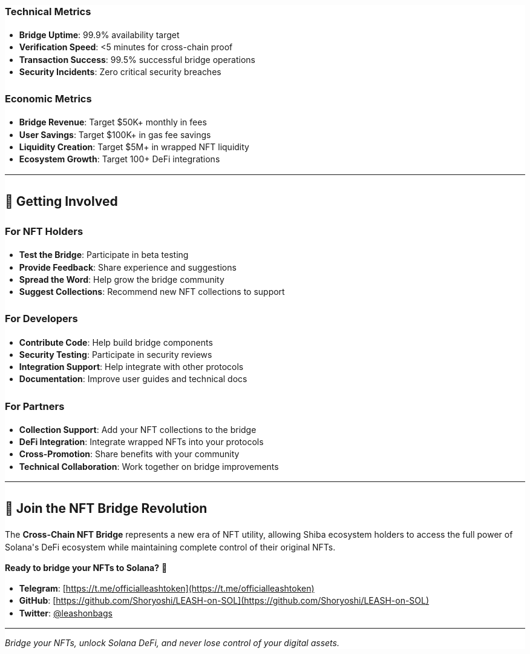 ### **Technical Metrics**
- **Bridge Uptime**: 99.9% availability target
- **Verification Speed**: <5 minutes for cross-chain proof
- **Transaction Success**: 99.5% successful bridge operations
- **Security Incidents**: Zero critical security breaches

### **Economic Metrics**
- **Bridge Revenue**: Target $50K+ monthly in fees
- **User Savings**: Target $100K+ in gas fee savings
- **Liquidity Creation**: Target $5M+ in wrapped NFT liquidity
- **Ecosystem Growth**: Target 100+ DeFi integrations

---

## 🤝 **Getting Involved**

### **For NFT Holders**
- **Test the Bridge**: Participate in beta testing
- **Provide Feedback**: Share experience and suggestions
- **Spread the Word**: Help grow the bridge community
- **Suggest Collections**: Recommend new NFT collections to support

### **For Developers**
- **Contribute Code**: Help build bridge components
- **Security Testing**: Participate in security reviews
- **Integration Support**: Help integrate with other protocols
- **Documentation**: Improve user guides and technical docs

### **For Partners**
- **Collection Support**: Add your NFT collections to the bridge
- **DeFi Integration**: Integrate wrapped NFTs into your protocols
- **Cross-Promotion**: Share benefits with your community
- **Technical Collaboration**: Work together on bridge improvements

---

## 🎉 **Join the NFT Bridge Revolution**

The **Cross-Chain NFT Bridge** represents a new era of NFT utility, allowing Shiba ecosystem holders to access the full power of Solana's DeFi ecosystem while maintaining complete control of their original NFTs.

**Ready to bridge your NFTs to Solana?** 🚀

- **Telegram**: [https://t.me/officialleashtoken](https://t.me/officialleashtoken)
- **GitHub**: [https://github.com/Shoryoshi/LEASH-on-SOL](https://github.com/Shoryoshi/LEASH-on-SOL)
- **Twitter**: [@leashonbags](https://x.com/leashonbags)

---

*Bridge your NFTs, unlock Solana DeFi, and never lose control of your digital assets.*
